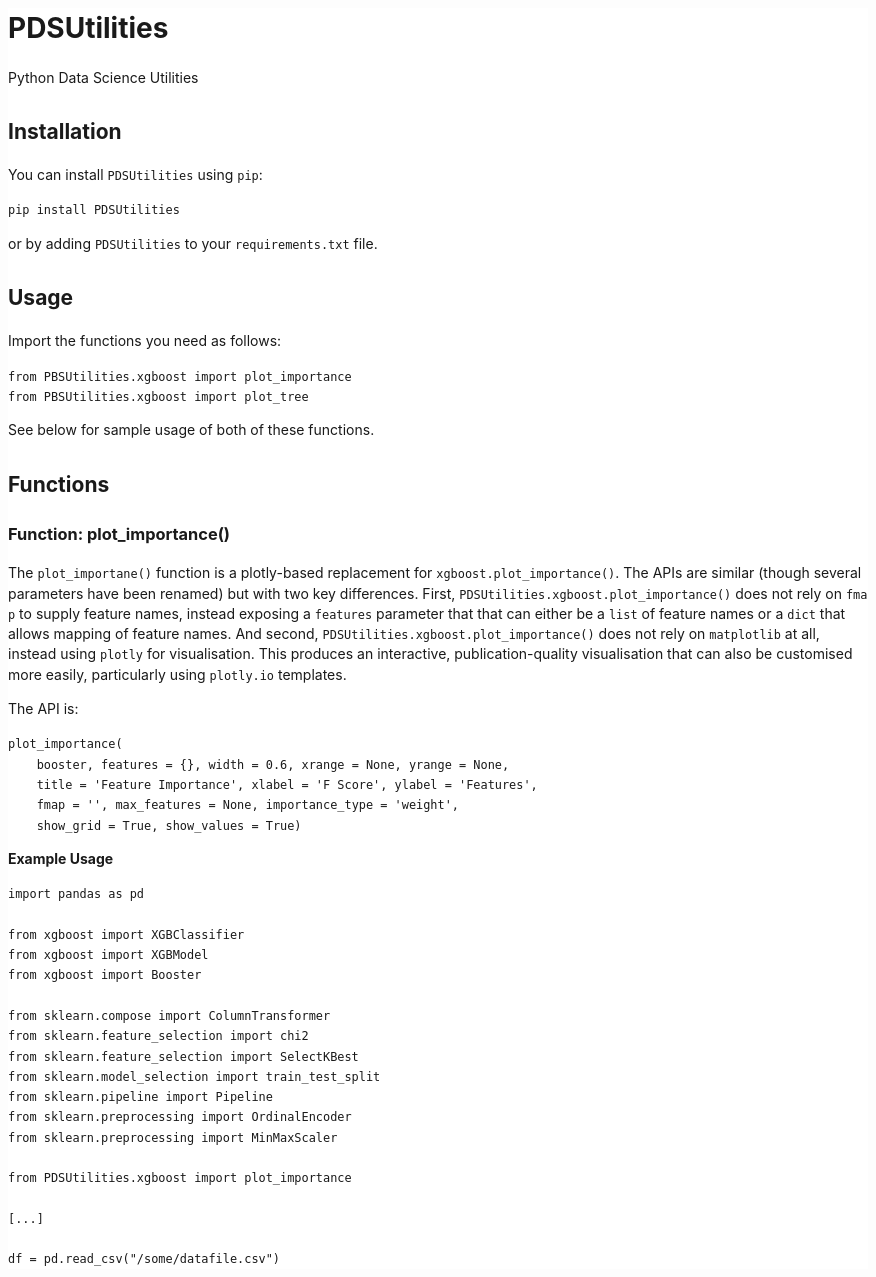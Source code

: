 # PDSUtilities
Python Data Science Utilities

## Installation
You can install `PDSUtilities` using `pip`:
```
pip install PDSUtilities
```
or by adding `PDSUtilities` to your `requirements.txt` file.

## Usage
Import the functions you need as follows:
```
from PBSUtilities.xgboost import plot_importance
from PBSUtilities.xgboost import plot_tree
```
See below for sample usage of both of these functions.

## Functions

### Function: plot_importance()
The `plot_importane()` function is a plotly-based replacement
for `xgboost.plot_importance()`. The APIs are similar (though
several parameters have been renamed) but with two key differences.
First, `PDSUtilities.xgboost.plot_importance()` does not rely on `fmap`
to supply feature names, instead exposing a `features` parameter that
that can either be a `list` of feature names or a `dict` that allows mapping of
feature names. And second, `PDSUtilities.xgboost.plot_importance()` does not rely on `matplotlib`
at all, instead using `plotly` for visualisation. This produces
an interactive, publication-quality visualisation that can also
be customised more easily, particularly using `plotly.io` templates.

The API is:
```
plot_importance(
	booster, features = {}, width = 0.6, xrange = None, yrange = None,
	title = 'Feature Importance', xlabel = 'F Score', ylabel = 'Features',
	fmap = '', max_features = None, importance_type = 'weight',
	show_grid = True, show_values = True)
```

**Example Usage**
```
import pandas as pd

from xgboost import XGBClassifier
from xgboost import XGBModel
from xgboost import Booster

from sklearn.compose import ColumnTransformer
from sklearn.feature_selection import chi2
from sklearn.feature_selection import SelectKBest
from sklearn.model_selection import train_test_split
from sklearn.pipeline import Pipeline
from sklearn.preprocessing import OrdinalEncoder
from sklearn.preprocessing import MinMaxScaler

from PDSUtilities.xgboost import plot_importance

[...]

df = pd.read_csv("/some/datafile.csv")
```